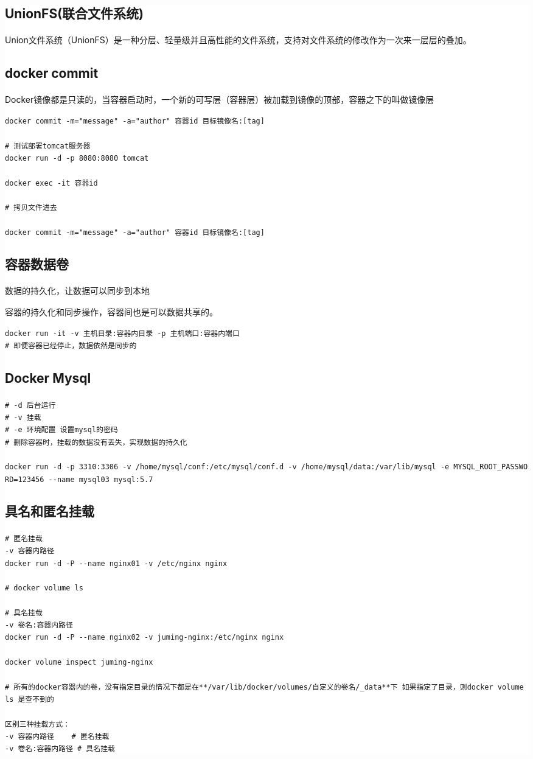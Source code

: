 ## UnionFS(联合文件系统)

Union文件系统（UnionFS）是一种分层、轻量级并且高性能的文件系统，支持对文件系统的修改作为一次来一层层的叠加。

## docker commit 

Docker镜像都是只读的，当容器启动时，一个新的可写层（容器层）被加载到镜像的顶部，容器之下的叫做镜像层

```shell
docker commit -m="message" -a="author" 容器id 目标镜像名:[tag]

# 测试部署tomcat服务器
docker run -d -p 8080:8080 tomcat

docker exec -it 容器id

# 拷贝文件进去

docker commit -m="message" -a="author" 容器id 目标镜像名:[tag]
```

## 容器数据卷

数据的持久化，让数据可以同步到本地

容器的持久化和同步操作，容器间也是可以数据共享的。

```shell
docker run -it -v 主机目录:容器内目录 -p 主机端口:容器内端口
# 即便容器已经停止，数据依然是同步的
```

## Docker Mysql

```shell
# -d 后台运行
# -v 挂载
# -e 环境配置 设置mysql的密码
# 删除容器时，挂载的数据没有丢失，实现数据的持久化

docker run -d -p 3310:3306 -v /home/mysql/conf:/etc/mysql/conf.d -v /home/mysql/data:/var/lib/mysql -e MYSQL_ROOT_PASSWORD=123456 --name mysql03 mysql:5.7
```

## 具名和匿名挂载

```shell
# 匿名挂载
-v 容器内路径
docker run -d -P --name nginx01 -v /etc/nginx nginx

# docker volume ls

# 具名挂载
-v 卷名:容器内路径
docker run -d -P --name nginx02 -v juming-nginx:/etc/nginx nginx

docker volume inspect juming-nginx

# 所有的docker容器内的卷，没有指定目录的情况下都是在**/var/lib/docker/volumes/自定义的卷名/_data**下 如果指定了目录，则docker volume ls 是查不到的

区别三种挂载方式：
-v 容器内路径    # 匿名挂载
-v 卷名:容器内路径	# 具名挂载
```